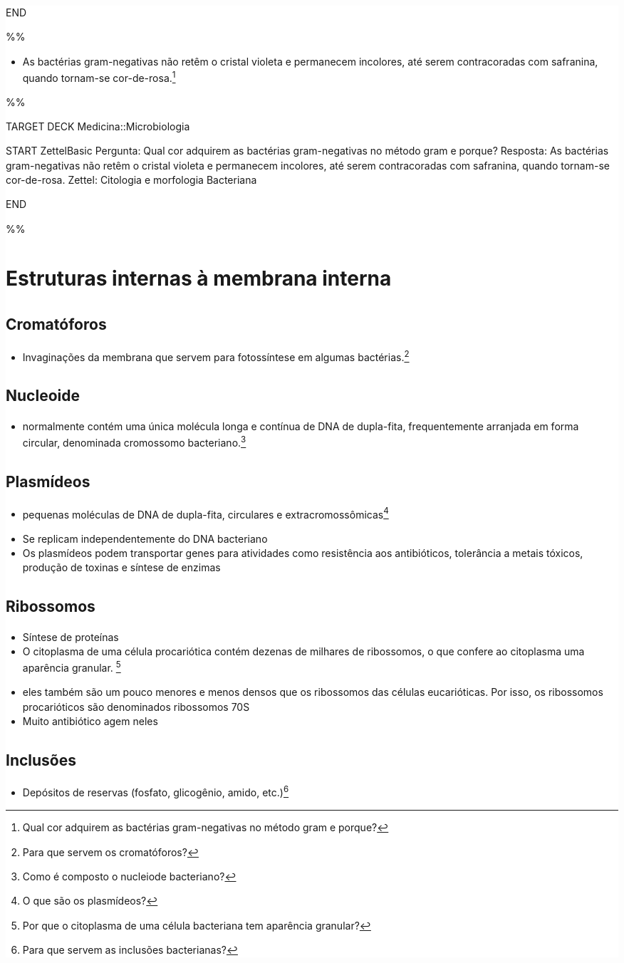END

%%



+ As bactérias gram-negativas não retêm o cristal violeta e permanecem incolores, até serem contracoradas com safranina, quando tornam-se cor-de-rosa.[^750310]

[^750310]: Qual cor adquirem as bactérias gram-negativas no método gram e porque?



%%

TARGET DECK
Medicina::Microbiologia

START
ZettelBasic
Pergunta: Qual cor adquirem as bactérias gram-negativas no método gram e porque?
Resposta: As bactérias gram-negativas não retêm o cristal violeta e permanecem incolores, até serem contracoradas com safranina, quando tornam-se cor-de-rosa.
Zettel: Citologia e morfologia Bacteriana

END

%%



# Estruturas internas à membrana interna
## Cromatóforos
+ Invaginações da membrana que servem para fotossíntese em algumas bactérias.[^302404]

[^302404]: Para que servem os cromatóforos?

## Nucleoide
+  normalmente contém uma única molécula longa e contínua de DNA de dupla-fita, frequentemente arranjada em forma circular, denominada cromossomo bacteriano.[^530012]

[^530012]: Como é composto o nucleiode bacteriano?

## Plasmídeos
+  pequenas moléculas de DNA de dupla-fita, circulares e extracromossômicas[^173784]

[^173784]: O que são os plasmídeos?

+  Se replicam independentemente do DNA bacteriano
+  Os plasmídeos podem transportar genes para atividades como resistência aos antibióticos, tolerância a metais tóxicos, produção de toxinas e síntese de enzimas
## Ribossomos
+ Síntese de proteínas
+ O citoplasma de uma célula procariótica contém dezenas de milhares de ribossomos, o que confere ao citoplasma uma aparência granular. [^600871]

[^600871]: Por que o citoplasma de uma célula bacteriana tem aparência granular?

+  eles também são um pouco menores e menos densos que os ribossomos das células eucarióticas. Por isso, os ribossomos procarióticos são denominados ribossomos 70S 
+  Muito antibiótico agem neles
## Inclusões
+ Depósitos de reservas (fosfato, glicogênio, amido, etc.)[^809225]


[^882207]: As bactérias normalmente são monomórficas ou pleomórficas?
[^721754]: Qual a forma dos diplococos?
[^573963]: Qual a forma dos estreptococos?
[^973088]: Qual a forma dos tétrades?
[^526781]: Qual a forma das sarcinas?
[^376426]: Qual a forma dos estafilococos?
[^612193]: Em qual sentido os bacilos se dividem?
[^406955]: Qual a forma dos bastonetes simples?
[^685554]: Qual a forma dos diplobacilos?
[^584144]: Qual a forma dos estreptobacilos?
[^394162]: Qual a forma dos cocobacilos?
[^441934]: Qual a forma dos vibriões?
[^231536]: Qual a forma dos espirilos e como se movem?
[^995528]: Qual a forma das espiroquetas e como se movem?
[^186800]: Qual a composição do glicocálice bacteriano?
[^772094]: Qual nome se dá ao glicocálice das bactérias?
[^524507]: O que é a SPE (Substância polimérica extraceluar)?
[^751042]: Qual a função dos flagelos?
[^969978]: Como se chamam as bactérias que não possuem flagelos?
[^76455]: Como se chama o movimento de uma bactéria para perto ou longe de um estímulo?
[^633514]: Quais são as 3 partes do flagelo? Qual é responsável pelo movimento?
[^708161]: Como as bactérias que tem endoflagelos se movem?
[^997212]: Qual a diferença entre fímbrias e pili?
[^698136]: Para que serve a parede celular?
[^236735]: Como é composta a parede das bactérias gram-positivas?
[^932938]: Como é composta a parede das bactérias gram-negativas?
[^225372]: Como é composto a camada externa das paredes das bactérias gram-negativas?
[^997317]: Qual o nome da estrutra que permite entrada de nutrientes na parede celular bacteriana?
[^842669]: Qual cor adquirem as bactérias gram-positivas no método gram e porque?
[^809225]: Para que servem as inclusões bacterianas?
[^47644]: Para que servem os endósporos? Em quais bactérias gram são encontrados?
[^998400]: Qual o processo para formação de um endósporo?
[^370613]: Como um endósporo retorna da dormência?
[^486407]: Como ocorre a divisão bacteriana?
[^58554]: Como se faz o cálculo do número de bactérias em determinada geração?
[^355101]: Como ocorre a curva de crescimento bacteriano?
[^60867]: O que é um biofilme?
[^59356]: Por que é útil as bactérias formar biofilmes?
[^769367]: Qual o tipo de organização do biofilme?
[^944019]: Que hábitos podem causar resistência à antimicrobianos?
[^683745]: Quais são os mecanismos de resistência à fármacos antimicrobianos?